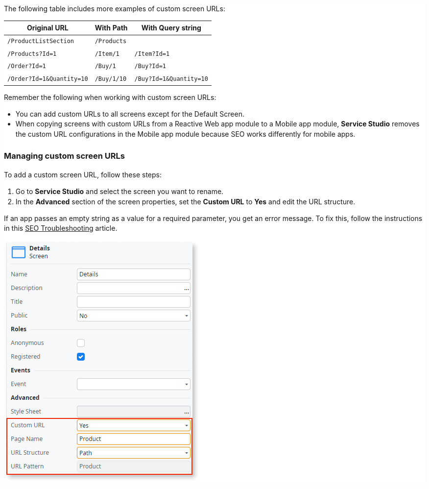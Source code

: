 The following table includes more examples of custom screen URLs:  

| Original URL              | With **Path** | With **Query string**   |
|---------------------------|---------------|-------------------------|
| `/ProductListSection`     | `/Products`   |                         |
| `/Products?Id=1`          | `/Item/1`     | `/Item?Id=1`            |
| `/Order?Id=1`             | `/Buy/1`      | `/Buy?Id=1`             |
| `/Order?Id=1&Quantity=10` | `/Buy/1/10`   | `/Buy?Id=1&Quantity=10` |

<div class="info" markdown="1">

Remember the following when working with custom screen URLs:  
* You can add custom URLs to all screens except for the Default Screen.  
* When copying screens with custom URLs from a Reactive Web app module to a Mobile app module, **Service Studio** removes the custom URL configurations in the Mobile app module because SEO works differently for mobile apps.  
 
</div>  

### Managing custom screen URLs  

To add a custom screen URL, follow these steps:  
1. Go to **Service Studio** and select the screen you want to rename. 
1. In the **Advanced** section of the screen properties, set the **Custom URL** to **Yes** and edit the URL structure.

<div class="info" markdown="1">

 If an app passes an empty string as a value for a required parameter, you get an error message. To fix this, follow the instructions in this [SEO Troubleshooting](https://success.outsystems.com/Support/Enterprise_Customers/Upgrading/Troubleshooting_and_known_issues_with_SEO-friendly_URLs_for_Reactive_Web_Apps#empty-string-in-a-required-parameter-causes-an-error) article.

</div>  

![Screen URLs settings and properties](images/page-redirects-properties-ss.png?)  
